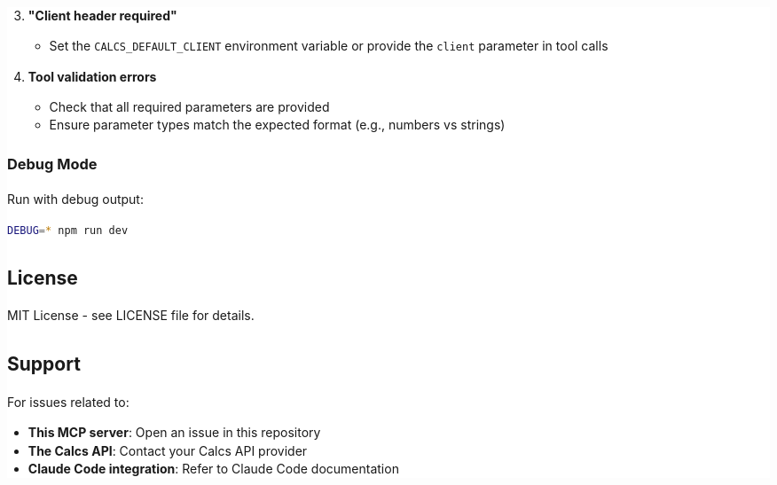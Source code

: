 3. **"Client header required"**
   - Set the `CALCS_DEFAULT_CLIENT` environment variable or provide the `client` parameter in tool calls

4. **Tool validation errors**
   - Check that all required parameters are provided
   - Ensure parameter types match the expected format (e.g., numbers vs strings)

### Debug Mode

Run with debug output:
```bash
DEBUG=* npm run dev
```

## License

MIT License - see LICENSE file for details.

## Support

For issues related to:
- **This MCP server**: Open an issue in this repository
- **The Calcs API**: Contact your Calcs API provider
- **Claude Code integration**: Refer to Claude Code documentation